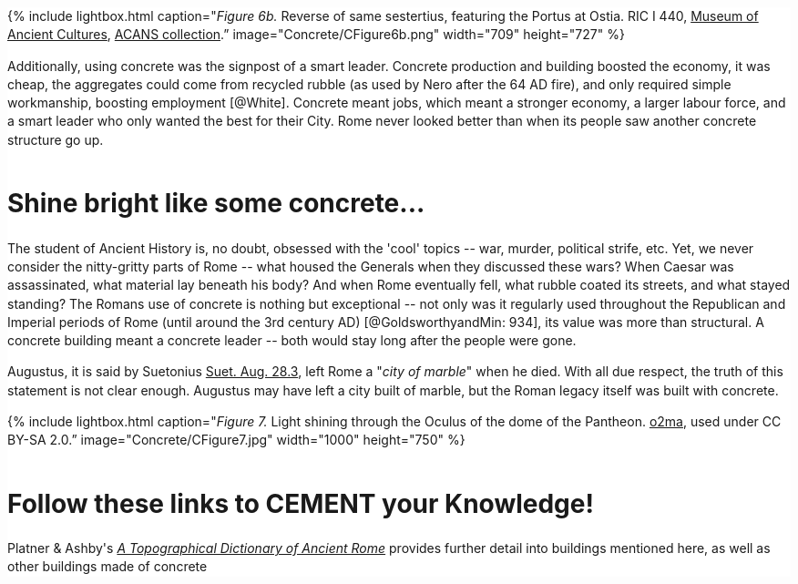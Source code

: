 {% include lightbox.html
caption="*Figure 6b.* Reverse of same sestertius, featuring the Portus at Ostia. RIC I 440, [Museum of Ancient Cultures](https://www.mq.edu.au/about/campus-services-and-facilities/museums-and-collections/museum-of-ancient-cultures), [ACANS collection](https://www.mq.edu.au/research/research-centres-groups-and-facilities/resilient-societies/centres/australian-centre-for-ancient-numismatic-studies).”
image="Concrete/CFigure6b.png"
width="709"
height="727" %}

Additionally, using concrete was the signpost of a smart leader.
Concrete production and building boosted the economy, it was cheap,
the aggregates could come from recycled rubble (as used by Nero after
the 64 AD fire), and only required simple workmanship, boosting
employment [@White]. Concrete meant jobs, which meant a stronger
economy, a larger labour force, and a smart leader who only wanted the
best for their City. Rome never looked better than when its people saw
another concrete structure go up.

Shine bright like some concrete...
==================================

The student of Ancient History is, no doubt, obsessed with the 'cool'
topics -- war, murder, political strife, etc. Yet, we never consider the
nitty-gritty parts of Rome -- what housed the Generals when they
discussed these wars? When Caesar was assassinated, what material lay
beneath his body? And when Rome eventually fell, what rubble coated its
streets, and what stayed standing? The Romans use of concrete is nothing
but exceptional -- not only was it regularly used throughout the
Republican and Imperial periods of Rome (until around the 3rd century
AD) [@GoldsworthyandMin: 934], its value was more than structural. A
concrete building meant a concrete leader -- both would stay long after
the people were gone.

Augustus, it is said by Suetonius [Suet. Aug.
28.3](http://penelope.uchicago.edu/Thayer/E/Roman/Texts/Suetonius/12Caesars/Augustus*.html#28),
left Rome a "*city of marble*" when he died. With all due respect, the
truth of this statement is not clear enough. Augustus may have left a
city built of marble, but the Roman legacy itself was built with
concrete.

{% include lightbox.html
caption="*Figure 7.* Light shining through the Oculus of the dome of the Pantheon. [o2ma](https://commons.wikimedia.org/wiki/File:Roma-pantheondentro.jpg), used under CC BY-SA 2.0.”
image="Concrete/CFigure7.jpg"
width="1000"
height="750" %}


Follow these links to CEMENT your Knowledge!
============================================

Platner & Ashby's [*A Topographical Dictionary of Ancient
Rome*](http://penelope.uchicago.edu/Thayer/E/Gazetteer/Places/Europe/Italy/Lazio/Roma/Rome/_Texts/PLATOP*/home.html)
provides further detail into buildings mentioned here, as well as other
buildings made of concrete
